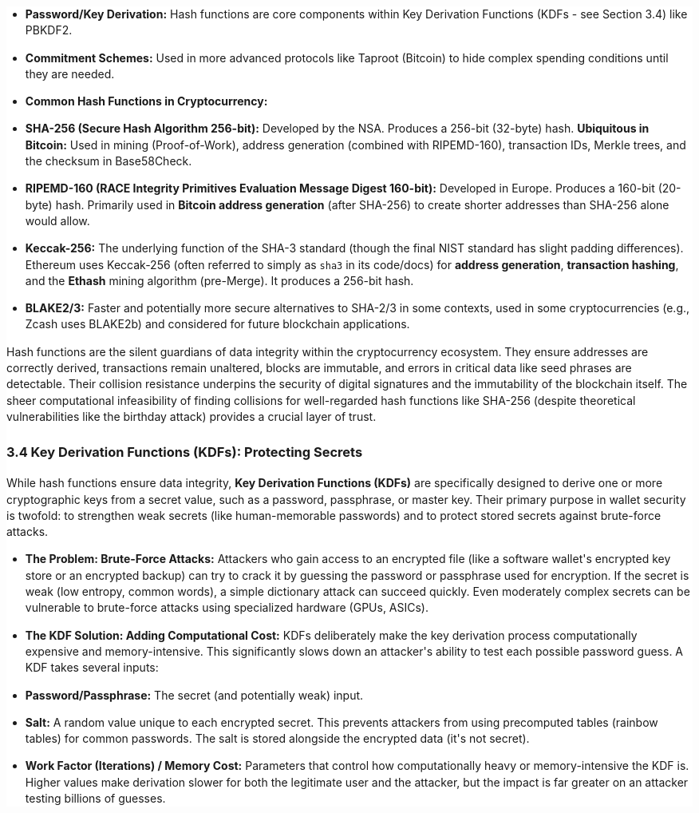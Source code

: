*   **Password/Key Derivation:** Hash functions are core components within Key Derivation Functions (KDFs - see Section 3.4) like PBKDF2.

*   **Commitment Schemes:** Used in more advanced protocols like Taproot (Bitcoin) to hide complex spending conditions until they are needed.

*   **Common Hash Functions in Cryptocurrency:**

*   **SHA-256 (Secure Hash Algorithm 256-bit):** Developed by the NSA. Produces a 256-bit (32-byte) hash. **Ubiquitous in Bitcoin:** Used in mining (Proof-of-Work), address generation (combined with RIPEMD-160), transaction IDs, Merkle trees, and the checksum in Base58Check.

*   **RIPEMD-160 (RACE Integrity Primitives Evaluation Message Digest 160-bit):** Developed in Europe. Produces a 160-bit (20-byte) hash. Primarily used in **Bitcoin address generation** (after SHA-256) to create shorter addresses than SHA-256 alone would allow.

*   **Keccak-256:** The underlying function of the SHA-3 standard (though the final NIST standard has slight padding differences). Ethereum uses Keccak-256 (often referred to simply as `sha3` in its code/docs) for **address generation**, **transaction hashing**, and the **Ethash** mining algorithm (pre-Merge). It produces a 256-bit hash.

*   **BLAKE2/3:** Faster and potentially more secure alternatives to SHA-2/3 in some contexts, used in some cryptocurrencies (e.g., Zcash uses BLAKE2b) and considered for future blockchain applications.

Hash functions are the silent guardians of data integrity within the cryptocurrency ecosystem. They ensure addresses are correctly derived, transactions remain unaltered, blocks are immutable, and errors in critical data like seed phrases are detectable. Their collision resistance underpins the security of digital signatures and the immutability of the blockchain itself. The sheer computational infeasibility of finding collisions for well-regarded hash functions like SHA-256 (despite theoretical vulnerabilities like the birthday attack) provides a crucial layer of trust.

### 3.4 Key Derivation Functions (KDFs): Protecting Secrets

While hash functions ensure data integrity, **Key Derivation Functions (KDFs)** are specifically designed to derive one or more cryptographic keys from a secret value, such as a password, passphrase, or master key. Their primary purpose in wallet security is twofold: to strengthen weak secrets (like human-memorable passwords) and to protect stored secrets against brute-force attacks.

*   **The Problem: Brute-Force Attacks:** Attackers who gain access to an encrypted file (like a software wallet's encrypted key store or an encrypted backup) can try to crack it by guessing the password or passphrase used for encryption. If the secret is weak (low entropy, common words), a simple dictionary attack can succeed quickly. Even moderately complex secrets can be vulnerable to brute-force attacks using specialized hardware (GPUs, ASICs).

*   **The KDF Solution: Adding Computational Cost:** KDFs deliberately make the key derivation process computationally expensive and memory-intensive. This significantly slows down an attacker's ability to test each possible password guess. A KDF takes several inputs:

*   **Password/Passphrase:** The secret (and potentially weak) input.

*   **Salt:** A random value unique to each encrypted secret. This prevents attackers from using precomputed tables (rainbow tables) for common passwords. The salt is stored alongside the encrypted data (it's not secret).

*   **Work Factor (Iterations) / Memory Cost:** Parameters that control how computationally heavy or memory-intensive the KDF is. Higher values make derivation slower for both the legitimate user and the attacker, but the impact is far greater on an attacker testing billions of guesses.
